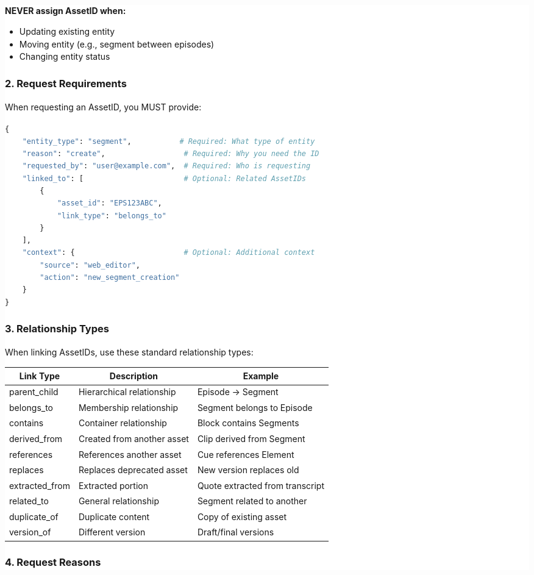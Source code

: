**NEVER assign AssetID when:**
- Updating existing entity
- Moving entity (e.g., segment between episodes)
- Changing entity status

### 2. Request Requirements

When requesting an AssetID, you MUST provide:

```python
{
    "entity_type": "segment",           # Required: What type of entity
    "reason": "create",                  # Required: Why you need the ID
    "requested_by": "user@example.com",  # Required: Who is requesting
    "linked_to": [                       # Optional: Related AssetIDs
        {
            "asset_id": "EPS123ABC",
            "link_type": "belongs_to"
        }
    ],
    "context": {                         # Optional: Additional context
        "source": "web_editor",
        "action": "new_segment_creation"
    }
}
```

### 3. Relationship Types

When linking AssetIDs, use these standard relationship types:

| Link Type | Description | Example |
|-----------|-------------|---------|
| parent_child | Hierarchical relationship | Episode → Segment |
| belongs_to | Membership relationship | Segment belongs to Episode |
| contains | Container relationship | Block contains Segments |
| derived_from | Created from another asset | Clip derived from Segment |
| references | References another asset | Cue references Element |
| replaces | Replaces deprecated asset | New version replaces old |
| extracted_from | Extracted portion | Quote extracted from transcript |
| related_to | General relationship | Segment related to another |
| duplicate_of | Duplicate content | Copy of existing asset |
| version_of | Different version | Draft/final versions |

### 4. Request Reasons
